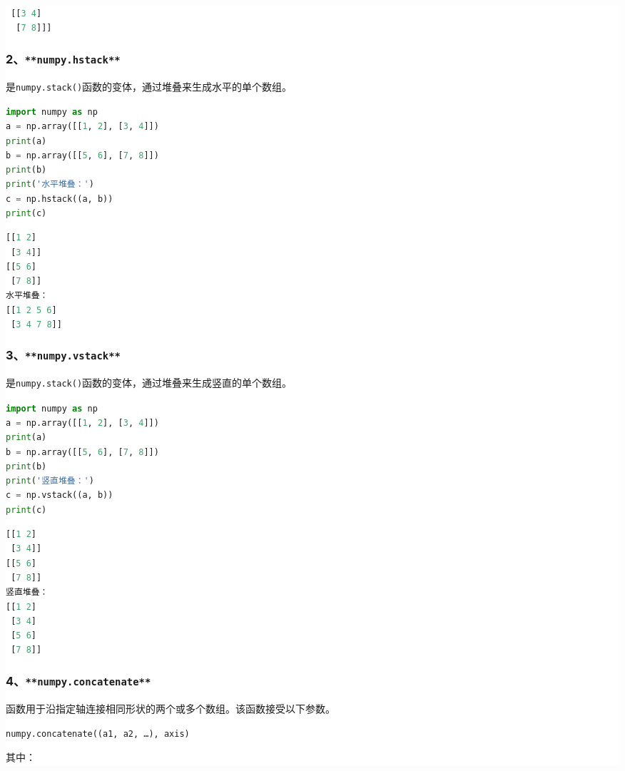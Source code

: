 ```python
 [[3 4]
  [7 8]]]
```
<a name="teazX"></a>
### **2、**`**numpy.hstack**`
是`numpy.stack()`函数的变体，通过堆叠来生成水平的单个数组。
```python
import numpy as np
a = np.array([[1, 2], [3, 4]])
print(a)
b = np.array([[5, 6], [7, 8]])
print(b)
print('水平堆叠：')
c = np.hstack((a, b))
print(c)
```
```python
[[1 2]
 [3 4]]
[[5 6]
 [7 8]]
水平堆叠：
[[1 2 5 6]
 [3 4 7 8]]
```
<a name="WEK1M"></a>
### **3、**`**numpy.vstack**`
是`numpy.stack()`函数的变体，通过堆叠来生成竖直的单个数组。
```python
import numpy as np
a = np.array([[1, 2], [3, 4]])
print(a)
b = np.array([[5, 6], [7, 8]])
print(b)
print('竖直堆叠：')
c = np.vstack((a, b))
print(c)
```
```python
[[1 2]
 [3 4]]
[[5 6]
 [7 8]]
竖直堆叠：
[[1 2]
 [3 4]
 [5 6]
 [7 8]]
```
<a name="Q8Whq"></a>
### **4、**`**numpy.concatenate**`
函数用于沿指定轴连接相同形状的两个或多个数组。该函数接受以下参数。
```python
numpy.concatenate((a1, a2, …), axis)
```
其中：

